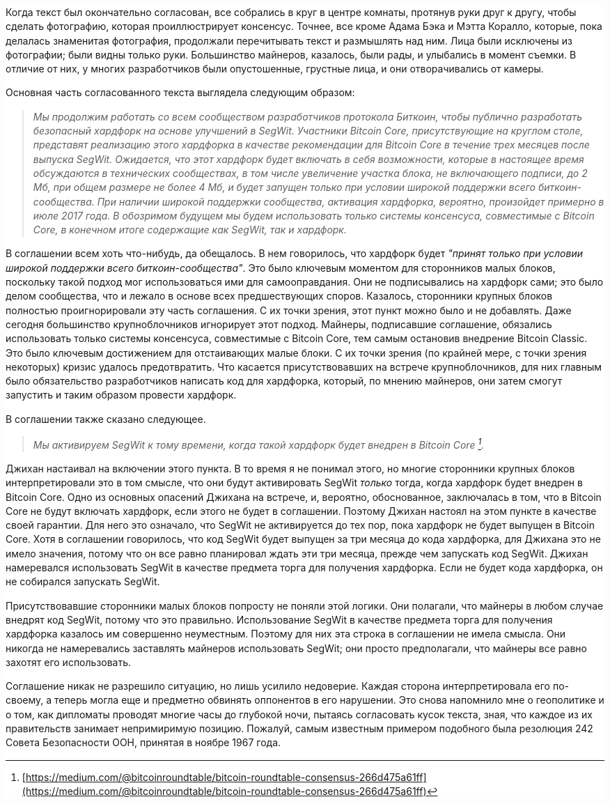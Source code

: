 Когда текст был окончательно согласован, все собрались в круг в центре комнаты, протянув руки друг к другу, чтобы сделать фотографию, которая проиллюстрирует консенсус. Точнее, все кроме Адама Бэка и Мэтта Коралло, которые, пока делалась знаменитая фотография, продолжали перечитывать текст и размышлять над ним. Лица были исключены из фотографии; были видны только руки. Большинство майнеров, казалось, были рады, и улыбались в момент съемки. В отличие от них, у многих разработчиков были опустошенные, грустные лица, и они отворачивались от камеры.

Основная часть согласованного текста выглядела следующим образом:

> _Мы продолжим работать со всем сообществом разработчиков протокола Биткоин, чтобы публично разработать безопасный хардфорк на основе улучшений в SegWit. Участники Bitcoin Core, присутствующие на круглом столе, представят реализацию этого хардфорка в качестве рекомендации для Bitcoin Core в течение трех месяцев после выпуска SegWit. Ожидается, что этот хардфорк будет включать в себя возможности, которые в настоящее время обсуждаются в технических сообществах, в том числе увеличение участка блока, не включающего подписи, до 2 Мб, при общем размере не более 4 Мб, и будет запущен только при условии широкой поддержки всего биткоин-сообщества. При наличии широкой поддержки сообщества, активация хардфорка, вероятно, произойдет примерно в июле 2017 года. В обозримом будущем мы будем использовать только системы консенсуса, совместимые с Bitcoin Core, в конечном итоге содержащие как SegWit, так и хардфорк._

В соглашении всем хоть что-нибудь, да обещалось. В нем говорилось, что хардфорк будет _"принят только при условии широкой поддержки всего биткоин-сообщества"_. Это было ключевым моментом для сторонников малых блоков, поскольку такой подход мог использоваться ими для самооправдания. Они не подписывались на хардфорк сами; это было делом сообщества, что и лежало в основе всех предшествующих споров. Казалось, сторонники крупных блоков полностью проигнорировали эту часть соглашения. С их точки зрения, этот пункт можно было и не добавлять. Даже сегодня большинство крупноблочников игнорирует этот подход. Майнеры, подписавшие соглашение, обязались использовать только системы консенсуса, совместимые с Bitcoin Core, тем самым остановив внедрение Bitcoin Classic. Это было ключевым достижением для отстаивающих малые блоки. С их точки зрения (по крайней мере, с точки зрения некоторых) кризис удалось предотвратить. Что касается присутствовавших на встрече крупноблочников, для них главным было обязательство разработчиков написать код для хардфорка, который, по мнению майнеров, они затем смогут запустить и таким образом провести хардфорк.

В соглашении также сказано следующее.

> _Мы активируем SegWit к тому времени, когда такой хардфорк будет внедрен в Bitcoin Core [^2]._

Джихан настаивал на включении этого пункта. В то время я не понимал этого, но многие сторонники крупных блоков интерпретировали это в том смысле, что они будут активировать SegWit _только_ тогда, когда хардфорк будет внедрен в Bitcoin Core. Одно из основных опасений Джихана на встрече, и, вероятно, обоснованное, заключалась в том, что в Bitcoin Core не будут включать хардфорк, если этого не будет в соглашении. Поэтому Джихан настоял на этом пункте в качестве своей гарантии. Для него это означало, что SegWit не активируется до тех пор, пока хардфорк не будет выпущен в Bitcoin Core. Хотя в соглашении говорилось, что код SegWit будет выпущен за три месяца до кода хардфорка, для Джихана это не имело значения, потому что он все равно планировал ждать эти три месяца, прежде чем запускать код SegWit. Джихан намеревался использовать SegWit в качестве предмета торга для получения хардфорка. Если не будет кода хардфорка, он не собирался запускать SegWit.

Присутствовавшие сторонники малых блоков попросту не поняли этой логики. Они полагали, что майнеры в любом случае внедрят код SegWit, потому что это правильно. Использование SegWit в качестве предмета торга для получения хардфорка казалось им совершенно неуместным. Поэтому для них эта строка в соглашении не имела смысла. Они никогда не намеревались заставлять майнеров использовать SegWit; они просто предполагали, что майнеры все равно захотят его использовать.

Соглашение никак не разрешило ситуацию, но лишь усилило недоверие. Каждая сторона интерпретировала его по-своему, а теперь могла еще и предметно обвинять оппонентов в его нарушении. Это снова напомнило мне о геополитике и о том, как дипломаты проводят многие часы до глубокой ночи, пытаясь согласовать кусок текста, зная, что каждое из их правительств занимает непримиримую позицию. Пожалуй, самым известным примером подобного была резолюция 242 Совета Безопасности ООН, принятая в ноябре 1967 года.


[^1]: [https://www.reddit.com/r/btc/comments/46oa1r/feb_20_hk_coreminer_conference_pics_will_be/](https://www.reddit.com/r/btc/comments/46oa1r/feb_20_hk_coreminer_conference_pics_will_be/)
[^2]: [https://medium.com/@bitcoinroundtable/bitcoin-roundtable-consensus-266d475a61ff](https://medium.com/@bitcoinroundtable/bitcoin-roundtable-consensus-266d475a61ff)
[^3]: [https://unispal.un.org/unispal.nsf/0/7D35E1F729DF491C85256EE700686136](https://unispal.un.org/unispal.nsf/0/7D35E1F729DF491C85256EE700686136)
[^4]: [https://bitcointalk.org/index.php?topic=1330553.msg14835202#msg14835202](https://bitcointalk.org/index.php?topic=1330553.msg14835202#msg14835202)